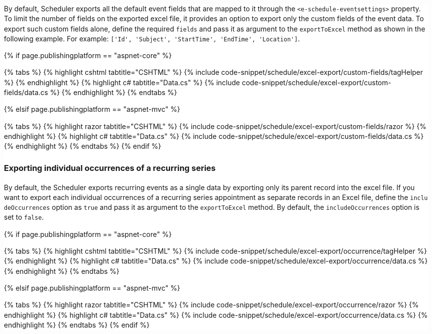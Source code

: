 By default, Scheduler exports all the default event fields that are mapped to it through the `<e-schedule-eventsettings>` property. To limit the number of fields on the exported excel file, it provides an option to export only the custom fields of the event data. To export such custom fields alone, define the required `fields` and pass it as argument to the `exportToExcel` method as shown in the following example. For example: `['Id', 'Subject', 'StartTime', 'EndTime', 'Location']`.

{% if page.publishingplatform == "aspnet-core" %}

{% tabs %}
{% highlight cshtml tabtitle="CSHTML" %}
{% include code-snippet/schedule/excel-export/custom-fields/tagHelper %}
{% endhighlight %}
{% highlight c# tabtitle="Data.cs" %}
{% include code-snippet/schedule/excel-export/custom-fields/data.cs %}
{% endhighlight %}
{% endtabs %}

{% elsif page.publishingplatform == "aspnet-mvc" %}

{% tabs %}
{% highlight razor tabtitle="CSHTML" %}
{% include code-snippet/schedule/excel-export/custom-fields/razor %}
{% endhighlight %}
{% highlight c# tabtitle="Data.cs" %}
{% include code-snippet/schedule/excel-export/custom-fields/data.cs %}
{% endhighlight %}
{% endtabs %}
{% endif %}



### Exporting individual occurrences of a recurring series

By default, the Scheduler exports recurring events as a single data by exporting only its parent record into the excel file. If you want to export each individual occurrences of a recurring series appointment as separate records in an Excel file, define the `includeOccurrences` option as `true` and pass it as argument to the `exportToExcel` method. By default, the `includeOccurrences` option is set to `false`.

{% if page.publishingplatform == "aspnet-core" %}

{% tabs %}
{% highlight cshtml tabtitle="CSHTML" %}
{% include code-snippet/schedule/excel-export/occurrence/tagHelper %}
{% endhighlight %}
{% highlight c# tabtitle="Data.cs" %}
{% include code-snippet/schedule/excel-export/occurrence/data.cs %}
{% endhighlight %}
{% endtabs %}

{% elsif page.publishingplatform == "aspnet-mvc" %}

{% tabs %}
{% highlight razor tabtitle="CSHTML" %}
{% include code-snippet/schedule/excel-export/occurrence/razor %}
{% endhighlight %}
{% highlight c# tabtitle="Data.cs" %}
{% include code-snippet/schedule/excel-export/occurrence/data.cs %}
{% endhighlight %}
{% endtabs %}
{% endif %}
